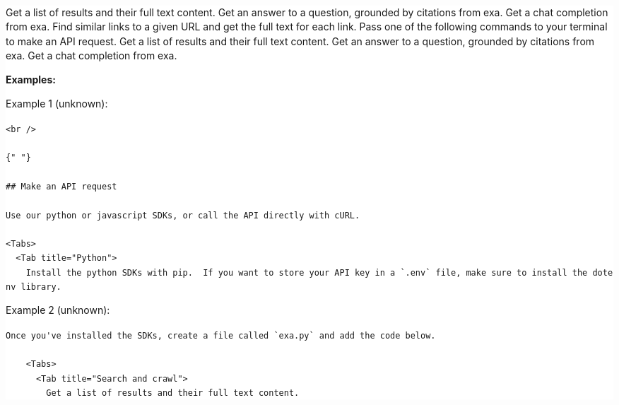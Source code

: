 <Tabs>
      <Tab title="Search and crawl">
        Get a list of results and their full text content.

<Tab title="Answer">
        Get an answer to a question, grounded by citations from exa.

<Tab title="Chat Completions">
        Get a chat completion from exa.

<Tab title="Find similar links and get full text">
        Find similar links to a given URL and get the full text for each link.

</Tab>
    </Tabs>
  </Tab>

<Tab title="cURL">
    Pass one of the following commands to your terminal to make an API request.

<Tabs>
      <Tab title="Search and crawl">
        Get a list of results and their full text content.

<Tab title="Answer">
        Get an answer to a question, grounded by citations from exa.

<Tab title="Chat Completions">
        Get a chat completion from exa.

</Tab>
    </Tabs>
  </Tab>
</Tabs>

**Examples:**

Example 1 (unknown):
```unknown
<br />

{" "}

## Make an API request

Use our python or javascript SDKs, or call the API directly with cURL.

<Tabs>
  <Tab title="Python">
    Install the python SDKs with pip.  If you want to store your API key in a `.env` file, make sure to install the dotenv library.
```

Example 2 (unknown):
```unknown
Once you've installed the SDKs, create a file called `exa.py` and add the code below.

    <Tabs>
      <Tab title="Search and crawl">
        Get a list of results and their full text content.
```
